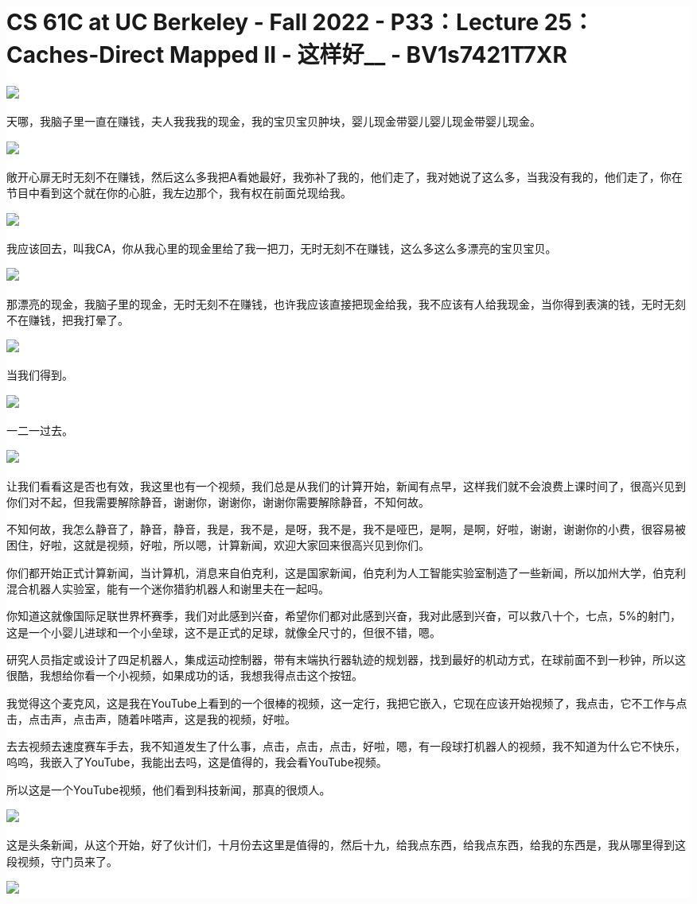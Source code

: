 # CS 61C at UC Berkeley  - Fall 2022 - P33：Lecture 25： Caches-Direct Mapped II - 这样好__ - BV1s7421T7XR

![](img/e09edc0d20eca58ee1642b3606bac569_0.png)

天哪，我脑子里一直在赚钱，夫人我我我的现金，我的宝贝宝贝肿块，婴儿现金带婴儿婴儿现金带婴儿现金。

![](img/e09edc0d20eca58ee1642b3606bac569_2.png)

敞开心扉无时无刻不在赚钱，然后这么多我把A看她最好，我弥补了我的，他们走了，我对她说了这么多，当我没有我的，他们走了，你在节目中看到这个就在你的心脏，我左边那个，我有权在前面兑现给我。



![](img/e09edc0d20eca58ee1642b3606bac569_4.png)

我应该回去，叫我CA，你从我心里的现金里给了我一把刀，无时无刻不在赚钱，这么多这么多漂亮的宝贝宝贝。

![](img/e09edc0d20eca58ee1642b3606bac569_6.png)

那漂亮的现金，我脑子里的现金，无时无刻不在赚钱，也许我应该直接把现金给我，我不应该有人给我现金，当你得到表演的钱，无时无刻不在赚钱，把我打晕了。



![](img/e09edc0d20eca58ee1642b3606bac569_8.png)

当我们得到。

![](img/e09edc0d20eca58ee1642b3606bac569_10.png)

一二一过去。

![](img/e09edc0d20eca58ee1642b3606bac569_12.png)

让我们看看这是否也有效，我这里也有一个视频，我们总是从我们的计算开始，新闻有点早，这样我们就不会浪费上课时间了，很高兴见到你们对不起，但我需要解除静音，谢谢你，谢谢你，谢谢你需要解除静音，不知何故。

不知何故，我怎么静音了，静音，静音，我是，我不是，是呀，我不是，我不是哑巴，是啊，是啊，好啦，谢谢，谢谢你的小费，很容易被困住，好啦，这就是视频，好啦，所以嗯，计算新闻，欢迎大家回来很高兴见到你们。

你们都开始正式计算新闻，当计算机，消息来自伯克利，这是国家新闻，伯克利为人工智能实验室制造了一些新闻，所以加州大学，伯克利混合机器人实验室，能有一个迷你猎豹机器人和谢里夫在一起吗。

你知道这就像国际足联世界杯赛季，我们对此感到兴奋，希望你们都对此感到兴奋，我对此感到兴奋，可以救八十个，七点，5%的射门，这是一个小婴儿进球和一个小垒球，这不是正式的足球，就像全尺寸的，但很不错，嗯。

研究人员指定或设计了四足机器人，集成运动控制器，带有末端执行器轨迹的规划器，找到最好的机动方式，在球前面不到一秒钟，所以这很酷，我想给你看一个小视频，如果成功的话，我想我得点击这个按钮。

我觉得这个麦克风，这是我在YouTube上看到的一个很棒的视频，这一定行，我把它嵌入，它现在应该开始视频了，我点击，它不工作与点击，点击声，点击声，随着咔嗒声，这是我的视频，好啦。

去去视频去速度赛车手去，我不知道发生了什么事，点击，点击，点击，好啦，嗯，有一段球打机器人的视频，我不知道为什么它不快乐，呜呜，我嵌入了YouTube，我能出去吗，这是值得的，我会看YouTube视频。

所以这是一个YouTube视频，他们看到科技新闻，那真的很烦人。

![](img/e09edc0d20eca58ee1642b3606bac569_14.png)

这是头条新闻，从这个开始，好了伙计们，十月份去这里是值得的，然后十九，给我点东西，给我点东西，给我的东西是，我从哪里得到这段视频，守门员来了。



![](img/e09edc0d20eca58ee1642b3606bac569_16.png)
